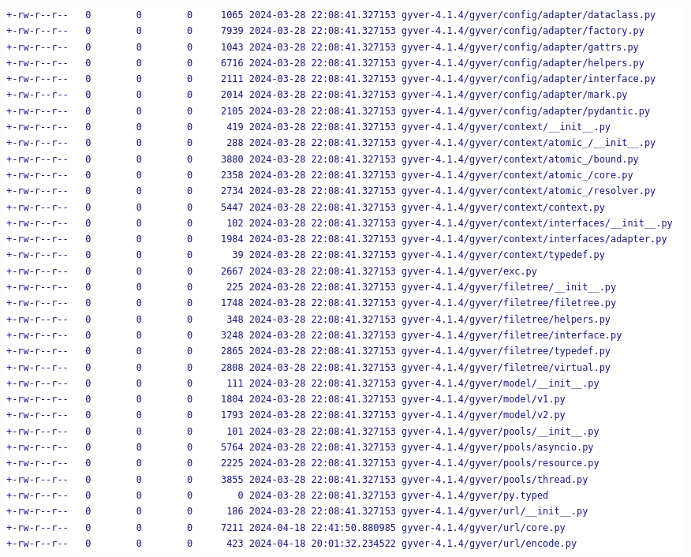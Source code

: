 ```diff
+-rw-r--r--   0        0        0     1065 2024-03-28 22:08:41.327153 gyver-4.1.4/gyver/config/adapter/dataclass.py
+-rw-r--r--   0        0        0     7939 2024-03-28 22:08:41.327153 gyver-4.1.4/gyver/config/adapter/factory.py
+-rw-r--r--   0        0        0     1043 2024-03-28 22:08:41.327153 gyver-4.1.4/gyver/config/adapter/gattrs.py
+-rw-r--r--   0        0        0     6716 2024-03-28 22:08:41.327153 gyver-4.1.4/gyver/config/adapter/helpers.py
+-rw-r--r--   0        0        0     2111 2024-03-28 22:08:41.327153 gyver-4.1.4/gyver/config/adapter/interface.py
+-rw-r--r--   0        0        0     2014 2024-03-28 22:08:41.327153 gyver-4.1.4/gyver/config/adapter/mark.py
+-rw-r--r--   0        0        0     2105 2024-03-28 22:08:41.327153 gyver-4.1.4/gyver/config/adapter/pydantic.py
+-rw-r--r--   0        0        0      419 2024-03-28 22:08:41.327153 gyver-4.1.4/gyver/context/__init__.py
+-rw-r--r--   0        0        0      288 2024-03-28 22:08:41.327153 gyver-4.1.4/gyver/context/atomic_/__init__.py
+-rw-r--r--   0        0        0     3880 2024-03-28 22:08:41.327153 gyver-4.1.4/gyver/context/atomic_/bound.py
+-rw-r--r--   0        0        0     2358 2024-03-28 22:08:41.327153 gyver-4.1.4/gyver/context/atomic_/core.py
+-rw-r--r--   0        0        0     2734 2024-03-28 22:08:41.327153 gyver-4.1.4/gyver/context/atomic_/resolver.py
+-rw-r--r--   0        0        0     5447 2024-03-28 22:08:41.327153 gyver-4.1.4/gyver/context/context.py
+-rw-r--r--   0        0        0      102 2024-03-28 22:08:41.327153 gyver-4.1.4/gyver/context/interfaces/__init__.py
+-rw-r--r--   0        0        0     1984 2024-03-28 22:08:41.327153 gyver-4.1.4/gyver/context/interfaces/adapter.py
+-rw-r--r--   0        0        0       39 2024-03-28 22:08:41.327153 gyver-4.1.4/gyver/context/typedef.py
+-rw-r--r--   0        0        0     2667 2024-03-28 22:08:41.327153 gyver-4.1.4/gyver/exc.py
+-rw-r--r--   0        0        0      225 2024-03-28 22:08:41.327153 gyver-4.1.4/gyver/filetree/__init__.py
+-rw-r--r--   0        0        0     1748 2024-03-28 22:08:41.327153 gyver-4.1.4/gyver/filetree/filetree.py
+-rw-r--r--   0        0        0      348 2024-03-28 22:08:41.327153 gyver-4.1.4/gyver/filetree/helpers.py
+-rw-r--r--   0        0        0     3248 2024-03-28 22:08:41.327153 gyver-4.1.4/gyver/filetree/interface.py
+-rw-r--r--   0        0        0     2865 2024-03-28 22:08:41.327153 gyver-4.1.4/gyver/filetree/typedef.py
+-rw-r--r--   0        0        0     2808 2024-03-28 22:08:41.327153 gyver-4.1.4/gyver/filetree/virtual.py
+-rw-r--r--   0        0        0      111 2024-03-28 22:08:41.327153 gyver-4.1.4/gyver/model/__init__.py
+-rw-r--r--   0        0        0     1804 2024-03-28 22:08:41.327153 gyver-4.1.4/gyver/model/v1.py
+-rw-r--r--   0        0        0     1793 2024-03-28 22:08:41.327153 gyver-4.1.4/gyver/model/v2.py
+-rw-r--r--   0        0        0      101 2024-03-28 22:08:41.327153 gyver-4.1.4/gyver/pools/__init__.py
+-rw-r--r--   0        0        0     5764 2024-03-28 22:08:41.327153 gyver-4.1.4/gyver/pools/asyncio.py
+-rw-r--r--   0        0        0     2225 2024-03-28 22:08:41.327153 gyver-4.1.4/gyver/pools/resource.py
+-rw-r--r--   0        0        0     3855 2024-03-28 22:08:41.327153 gyver-4.1.4/gyver/pools/thread.py
+-rw-r--r--   0        0        0        0 2024-03-28 22:08:41.327153 gyver-4.1.4/gyver/py.typed
+-rw-r--r--   0        0        0      186 2024-03-28 22:08:41.327153 gyver-4.1.4/gyver/url/__init__.py
+-rw-r--r--   0        0        0     7211 2024-04-18 22:41:50.880985 gyver-4.1.4/gyver/url/core.py
+-rw-r--r--   0        0        0      423 2024-04-18 20:01:32.234522 gyver-4.1.4/gyver/url/encode.py
```